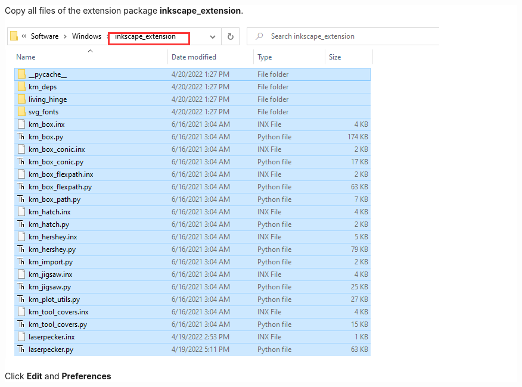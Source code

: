Copy all files of the extension package **inkscape_extension**.

![](media/0e241ef4042ea5edc73cdd38747019ef.png)

Click **Edit** and **Preferences**
